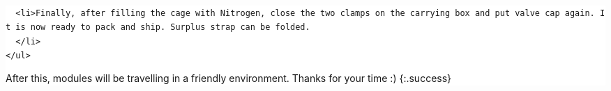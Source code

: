       <li>Finally, after filling the cage with Nitrogen, close the two clamps on the carrying box and put valve cap again. It is now ready to pack and ship. Surplus strap can be folded.
      </li>
    </ul>
  </div>
</div>

After this, modules will be travelling in a friendly environment. Thanks for your time :)
{:.success}